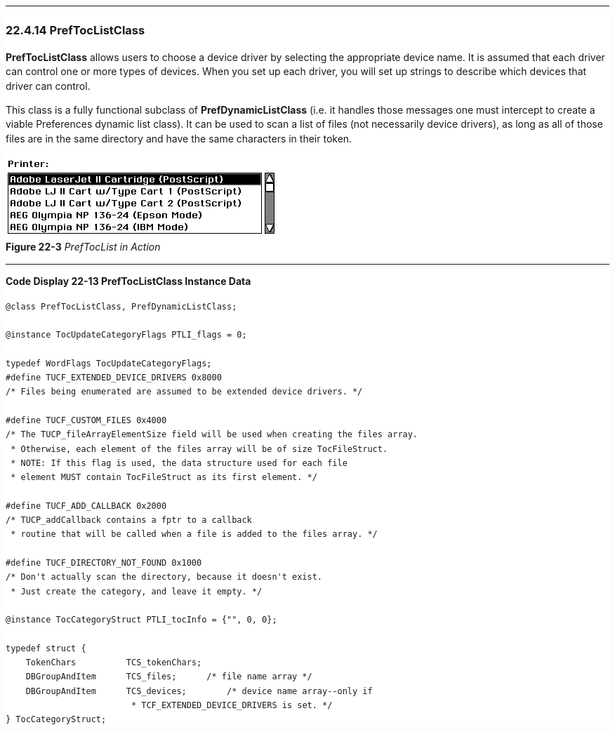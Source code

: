 ----------
### 22.4.14 PrefTocListClass
**PrefTocListClass** allows users to choose a device driver by selecting the 
appropriate device name. It is assumed that each driver can control one or 
more types of devices. When you set up each driver, you will set up strings to 
describe which devices that driver can control.

This class is a fully functional subclass of **PrefDynamicListClass** (i.e. it 
handles those messages one must intercept to create a viable Preferences 
dynamic list class). It can be used to scan a list of files (not necessarily device 
drivers), as long as all of those files are in the same directory and have the 
same characters in their token. 

![image info](Figures/Fig22-3.png)  
**Figure 22-3** *PrefTocList in Action*

----------
**Code Display 22-13 PrefTocListClass Instance Data**

	@class PrefTocListClass, PrefDynamicListClass; 

	@instance TocUpdateCategoryFlags PTLI_flags = 0;

	typedef WordFlags TocUpdateCategoryFlags;
	#define TUCF_EXTENDED_DEVICE_DRIVERS 0x8000
	/* Files being enumerated are assumed to be extended device drivers. */

	#define TUCF_CUSTOM_FILES 0x4000
	/* The TUCP_fileArrayElementSize field will be used when creating the files array.
	 * Otherwise, each element of the files array will be of size TocFileStruct. 
	 * NOTE: If this flag is used, the data structure used for each file
	 * element MUST contain TocFileStruct as its first element. */

	#define TUCF_ADD_CALLBACK 0x2000
	/* TUCP_addCallback contains a fptr to a callback
	 * routine that will be called when a file is added to the files array. */

	#define TUCF_DIRECTORY_NOT_FOUND 0x1000
	/* Don't actually scan the directory, because it doesn't exist.
	 * Just create the category, and leave it empty. */

	@instance TocCategoryStruct PTLI_tocInfo = {"", 0, 0};

	typedef struct {
		TokenChars 			TCS_tokenChars;
		DBGroupAndItem 		TCS_files; 		/* file name array */
		DBGroupAndItem 		TCS_devices; 		/* device name array--only if
							 * TCF_EXTENDED_DEVICE_DRIVERS is set. */
	} TocCategoryStruct;
